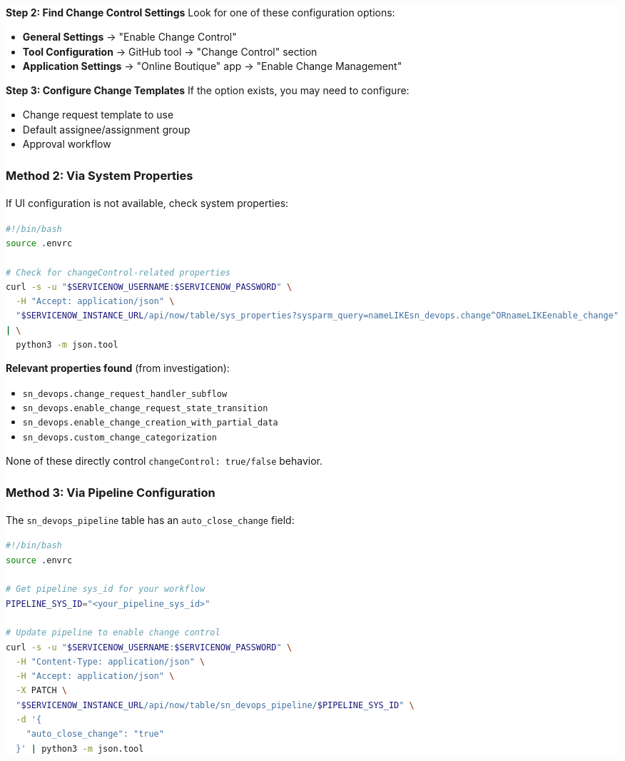 **Step 2: Find Change Control Settings**
Look for one of these configuration options:
- **General Settings** → "Enable Change Control"
- **Tool Configuration** → GitHub tool → "Change Control" section
- **Application Settings** → "Online Boutique" app → "Enable Change Management"

**Step 3: Configure Change Templates**
If the option exists, you may need to configure:
- Change request template to use
- Default assignee/assignment group
- Approval workflow

### Method 2: Via System Properties

If UI configuration is not available, check system properties:

```bash
#!/bin/bash
source .envrc

# Check for changeControl-related properties
curl -s -u "$SERVICENOW_USERNAME:$SERVICENOW_PASSWORD" \
  -H "Accept: application/json" \
  "$SERVICENOW_INSTANCE_URL/api/now/table/sys_properties?sysparm_query=nameLIKEsn_devops.change^ORnameLIKEenable_change" | \
  python3 -m json.tool
```

**Relevant properties found** (from investigation):
- `sn_devops.change_request_handler_subflow`
- `sn_devops.enable_change_request_state_transition`
- `sn_devops.enable_change_creation_with_partial_data`
- `sn_devops.custom_change_categorization`

None of these directly control `changeControl: true/false` behavior.

### Method 3: Via Pipeline Configuration

The `sn_devops_pipeline` table has an `auto_close_change` field:

```bash
#!/bin/bash
source .envrc

# Get pipeline sys_id for your workflow
PIPELINE_SYS_ID="<your_pipeline_sys_id>"

# Update pipeline to enable change control
curl -s -u "$SERVICENOW_USERNAME:$SERVICENOW_PASSWORD" \
  -H "Content-Type: application/json" \
  -H "Accept: application/json" \
  -X PATCH \
  "$SERVICENOW_INSTANCE_URL/api/now/table/sn_devops_pipeline/$PIPELINE_SYS_ID" \
  -d '{
    "auto_close_change": "true"
  }' | python3 -m json.tool
```
